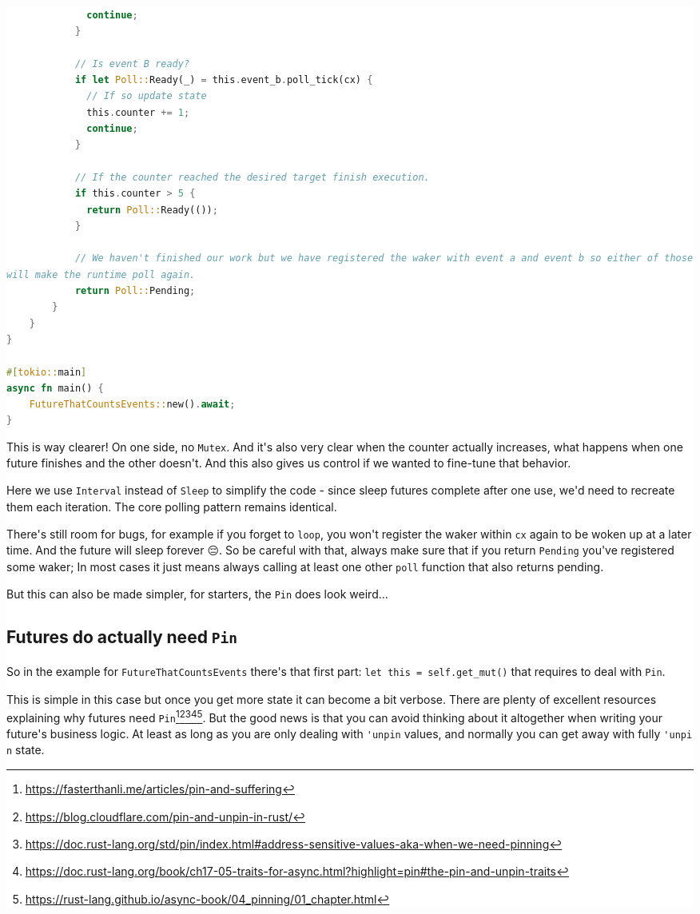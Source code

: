 ```rs
              continue;
            }
    
            // Is event B ready?
            if let Poll::Ready(_) = this.event_b.poll_tick(cx) {
              // If so update state
              this.counter += 1;
              continue;
            }
    
            // If the counter reached the desired target finish execution.
            if this.counter > 5 {
              return Poll::Ready(());
            }

            // We haven't finished our work but we have registered the waker with event a and event b so either of those will make the runtime poll again.
            return Poll::Pending;
        }
    }
}

#[tokio::main]
async fn main() {
    FutureThatCountsEvents::new().await;
}

```

This is way clearer! On one side, no `Mutex`. And it's also very clear when the counter actually increases, what happens when one future finishes and the other doesn't. And this also gives us control if we wanted to fine-tune that behavior.

Here we use `Interval` instead of `Sleep` to simplify the code - since sleep futures complete after one use, we'd need to recreate them each iteration. The core polling pattern remains identical.

There's still room for bugs, for example if you forget to `loop`, you won't register the waker within `cx` again to be woken up at a later time. And the future will sleep forever 😔. So be careful with that, always make sure that if you return `Pending` you've registered some waker; In most cases it just means always calling at least one other `poll` function that also returns pending.

But this can also be made simpler, for starters, the `Pin` does look weird...

## Futures do actually need `Pin`

So in the example for `FutureThatCountsEvents` there's that first part: `let this = self.get_mut()` that requires to deal with `Pin`.

This is simple in this case but once you get more state it can become a bit verbose. There are plenty of excellent resources explaining why futures need `Pin`[^3][^4][^5][^6][^7].
But the good news is that you can avoid thinking about it altogether when writing your future's business logic. At least as long as you are only dealing with `'unpin` values, and normally you can get away with fully `'unpin` state.


[^1]: https://doc.rust-lang.org/stable/book/ch17-00-async-await.html
[^2]: https://rust-lang.github.io/async-book/
[^3]: https://fasterthanli.me/articles/pin-and-suffering
[^4]: https://blog.cloudflare.com/pin-and-unpin-in-rust/
[^5]: https://doc.rust-lang.org/std/pin/index.html#address-sensitive-values-aka-when-we-need-pinning
[^6]: https://doc.rust-lang.org/book/ch17-05-traits-for-async.html?highlight=pin#the-pin-and-unpin-traits
[^7]: https://rust-lang.github.io/async-book/04_pinning/01_chapter.html